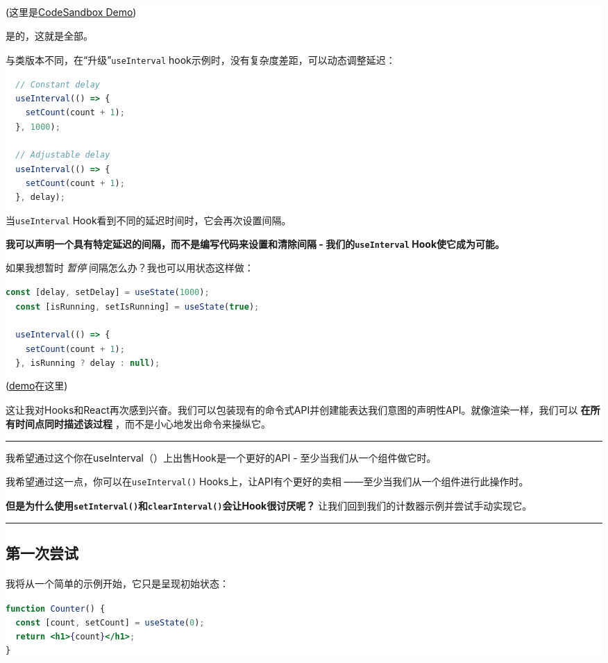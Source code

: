 (这里是[CodeSandbox Demo](https://codesandbox.io/s/329jy81rlm))

是的，这就是全部。

与类版本不同，在“升级”`useInterval` hook示例时，没有复杂度差距，可以动态调整延迟：

```jsx
  // Constant delay
  useInterval(() => {
    setCount(count + 1);
  }, 1000);

  // Adjustable delay
  useInterval(() => {
    setCount(count + 1);
  }, delay);

```

当`useInterval` Hook看到不同的延迟时间时，它会再次设置间隔。

**我可以声明一个具有特定延迟的间隔，而不是编写代码来设置和清除间隔 - 我们的`useInterval` Hook使它成为可能。**

如果我想暂时 *暂停* 间隔怎么办？我也可以用状态这样做：

```jsx
const [delay, setDelay] = useState(1000);
  const [isRunning, setIsRunning] = useState(true);

  useInterval(() => {
    setCount(count + 1);
  }, isRunning ? delay : null);
```

([demo](https://codesandbox.io/s/l240mp2pm7)在这里)

这让我对Hooks和React再次感到兴奋。我们可以包装现有的命令式API并创建能表达我们意图的声明性API。就像渲染一样，我们可以 **在所有时间点同时描述该过程** ，而不是小心地发出命令来操纵它。

------

我希望通过这个你在useInterval（）上出售Hook是一个更好的API - 至少当我们从一个组件做它时。

我希望通过这一点，你可以在`useInterval()` Hooks上，让API有个更好的卖相 ——至少当我们从一个组件进行此操作时。

**但是为什么使用`setInterval()`和`clearInterval()`会让Hook很讨厌呢？** 让我们回到我们的计数器示例并尝试手动实现它。

------

## 第一次尝试

我将从一个简单的示例开始，它只是呈现初始状态：

```jsx
function Counter() {
  const [count, setCount] = useState(0);
  return <h1>{count}</h1>;
}
```
